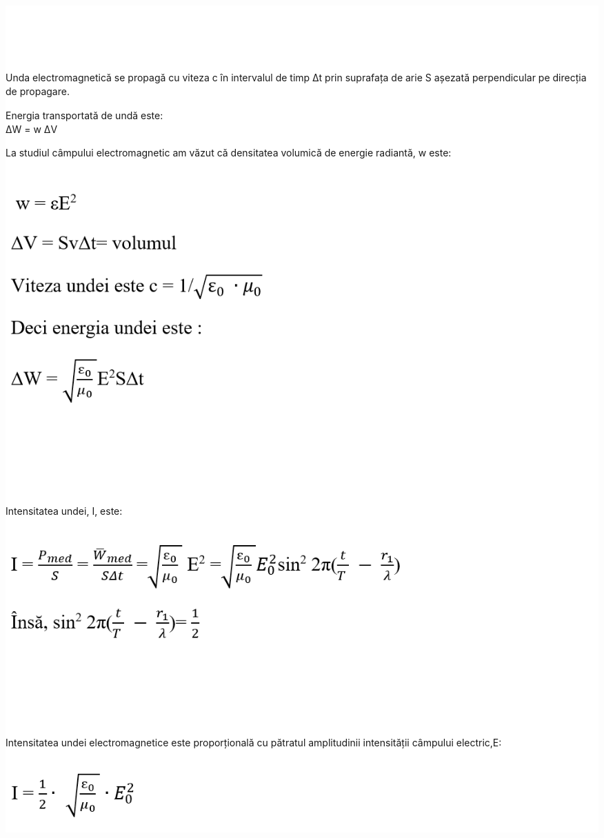 <br></br>
<br></br>

Unda electromagnetică se propagă cu viteza c în intervalul de timp Δt prin suprafața de arie S așezată perpendicular pe direcția de propagare.    

Energia transportată de undă este:   
ΔW = w ΔV

La studiul câmpului electromagnetic am văzut că densitatea volumică de energie radiantă, w este:


<Img className="img-responsive4" src="fizica/clasa11/capitolul3/III-2-interferenta-luminii-poza6-formula-de-calcul-a-energiei-undei.png" width="1000" height="371" />

<br></br>
<br></br>


Intensitatea undei, I, este:


<Img className="img-responsive4" src="fizica/clasa11/capitolul3/III-2-interferenta-luminii-poza7-formula-de-calcul-a-intensitatii-undei.png" width="1000" height="187" />

<br></br>
<br></br>


Intensitatea undei electromagnetice este proporțională cu pătratul amplitudinii intensității câmpului electric,E:


<Img className="img-responsive4" src="fizica/clasa11/capitolul3/III-2-interferenta-luminii-poza8-intensitatea-undei-este-proportionala-cu-patratul-amplitudinii-intensitatii-campului.png" width="1000" height="100" />
